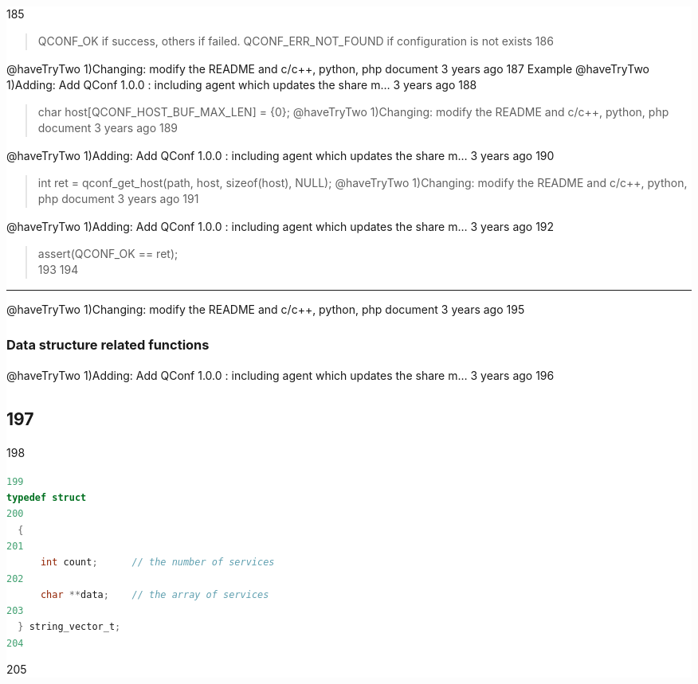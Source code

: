 185
>QCONF_OK if success,  others if failed. QCONF_ERR_NOT_FOUND if configuration is not exists
186
 
@haveTryTwo
1)Changing: modify the README and c/c++, python, php document
3 years ago
187
Example 
@haveTryTwo
1)Adding: Add QConf 1.0.0 : including agent which updates the share m…
3 years ago
188
>char host[QCONF_HOST_BUF_MAX_LEN] = {0};
@haveTryTwo
1)Changing: modify the README and c/c++, python, php document
3 years ago
189
>
@haveTryTwo
1)Adding: Add QConf 1.0.0 : including agent which updates the share m…
3 years ago
190
>int ret = qconf_get_host(path, host, sizeof(host), NULL);
@haveTryTwo
1)Changing: modify the README and c/c++, python, php document
3 years ago
191
>
@haveTryTwo
1)Adding: Add QConf 1.0.0 : including agent which updates the share m…
3 years ago
192
>assert(QCONF_OK == ret);   
193
194
---
@haveTryTwo
1)Changing: modify the README and c/c++, python, php document
3 years ago
195
### **Data structure related functions**
@haveTryTwo
1)Adding: Add QConf 1.0.0 : including agent which updates the share m…
3 years ago
196

197
----
198
``` c
199
typedef struct
200
  {
201
      int count;      // the number of services
202
      char **data;    // the array of services
203
  } string_vector_t;
204
```
205
